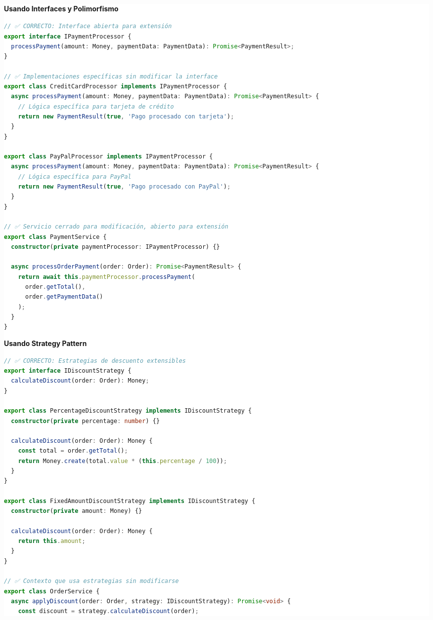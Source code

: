 **Usando Interfaces y Polimorfismo**

```typescript
// ✅ CORRECTO: Interface abierta para extensión
export interface IPaymentProcessor {
  processPayment(amount: Money, paymentData: PaymentData): Promise<PaymentResult>;
}

// ✅ Implementaciones específicas sin modificar la interface
export class CreditCardProcessor implements IPaymentProcessor {
  async processPayment(amount: Money, paymentData: PaymentData): Promise<PaymentResult> {
    // Lógica específica para tarjeta de crédito
    return new PaymentResult(true, 'Pago procesado con tarjeta');
  }
}

export class PayPalProcessor implements IPaymentProcessor {
  async processPayment(amount: Money, paymentData: PaymentData): Promise<PaymentResult> {
    // Lógica específica para PayPal
    return new PaymentResult(true, 'Pago procesado con PayPal');
  }
}

// ✅ Servicio cerrado para modificación, abierto para extensión
export class PaymentService {
  constructor(private paymentProcessor: IPaymentProcessor) {}

  async processOrderPayment(order: Order): Promise<PaymentResult> {
    return await this.paymentProcessor.processPayment(
      order.getTotal(),
      order.getPaymentData()
    );
  }
}
```

**Usando Strategy Pattern**

```typescript
// ✅ CORRECTO: Estrategias de descuento extensibles
export interface IDiscountStrategy {
  calculateDiscount(order: Order): Money;
}

export class PercentageDiscountStrategy implements IDiscountStrategy {
  constructor(private percentage: number) {}

  calculateDiscount(order: Order): Money {
    const total = order.getTotal();
    return Money.create(total.value * (this.percentage / 100));
  }
}

export class FixedAmountDiscountStrategy implements IDiscountStrategy {
  constructor(private amount: Money) {}

  calculateDiscount(order: Order): Money {
    return this.amount;
  }
}

// ✅ Contexto que usa estrategias sin modificarse
export class OrderService {
  async applyDiscount(order: Order, strategy: IDiscountStrategy): Promise<void> {
    const discount = strategy.calculateDiscount(order);
```